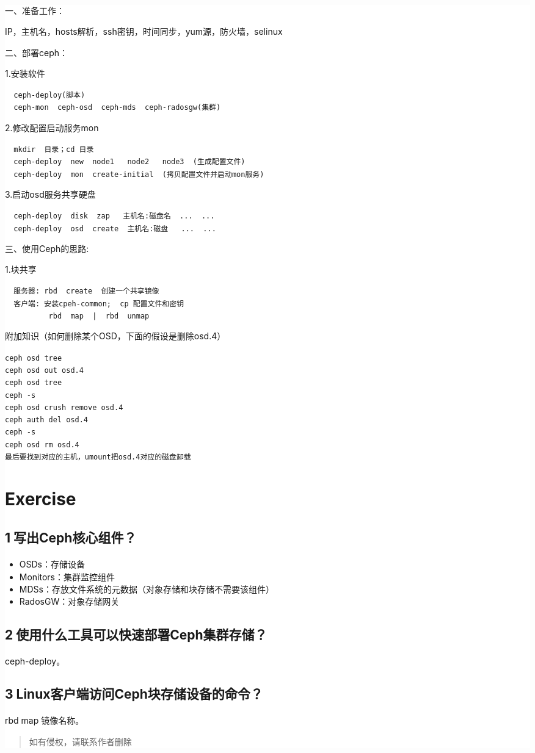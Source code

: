 一、准备工作：

IP，主机名，hosts解析，ssh密钥，时间同步，yum源，防火墙，selinux

二、部署ceph：

1.安装软件
```shell
  ceph-deploy(脚本)
  ceph-mon  ceph-osd  ceph-mds  ceph-radosgw(集群)
```
2.修改配置启动服务mon
```shell
  mkdir  目录；cd 目录
  ceph-deploy  new  node1   node2   node3  (生成配置文件)
  ceph-deploy  mon  create-initial  (拷贝配置文件并启动mon服务)
```
3.启动osd服务共享硬盘
```shell
  ceph-deploy  disk  zap   主机名:磁盘名  ...  ...
  ceph-deploy  osd  create  主机名:磁盘   ...  ...
```
三、使用Ceph的思路:

1.块共享
```shell
  服务器: rbd  create  创建一个共享镜像
  客户端: 安装cpeh-common;  cp 配置文件和密钥
          rbd  map  |  rbd  unmap
```
附加知识（如何删除某个OSD，下面的假设是删除osd.4）
```shell
ceph osd tree
ceph osd out osd.4
ceph osd tree
ceph -s
ceph osd crush remove osd.4
ceph auth del osd.4
ceph -s
ceph osd rm osd.4
最后要找到对应的主机，umount把osd.4对应的磁盘卸载
```


# Exercise
## 1 写出Ceph核心组件？
-  OSDs：存储设备
- Monitors：集群监控组件
- MDSs：存放文件系统的元数据（对象存储和块存储不需要该组件）
- RadosGW：对象存储网关

## 2 使用什么工具可以快速部署Ceph集群存储？
ceph-deploy。

## 3 Linux客户端访问Ceph块存储设备的命令？
rbd map 镜像名称。

> 如有侵权，请联系作者删除
